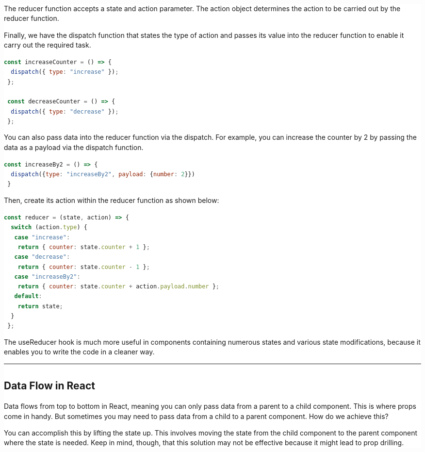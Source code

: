The reducer function accepts a state and action parameter. The action object determines the action to be carried out by the reducer function.

Finally, we have the dispatch function that states the type of action and passes its value into the reducer function to enable it carry out the required task.

```js
const increaseCounter = () => {
  dispatch({ type: "increase" });
 };

 const decreaseCounter = () => {
  dispatch({ type: "decrease" });
 };
```

You can also pass data into the reducer function via the dispatch. For example, you can increase the counter by 2 by passing the data as a payload via the dispatch function.

```js
const increaseBy2 = () => {
  dispatch({type: "increaseBy2", payload: {number: 2}})
 }
```

Then, create its action within the reducer function as shown below:

```js
const reducer = (state, action) => {
  switch (action.type) {
   case "increase":
    return { counter: state.counter + 1 };
   case "decrease":
    return { counter: state.counter - 1 };
   case "increaseBy2":
    return { counter: state.counter + action.payload.number };
   default:
    return state;
  }
 };
```

The useReducer hook is much more useful in components containing numerous states and various state modifications, because it enables you to write the code in a cleaner way.

---

## Data Flow in React

Data flows from top to bottom in React, meaning you can only pass data from a parent to a child component. This is where props come in handy. But sometimes you may need to pass data from a child to a parent component. How do we achieve this?

You can accomplish this by lifting the state up. This involves moving the state from the child component to the parent component where the state is needed. Keep in mind, though, that this solution may not be effective because it might lead to prop drilling.
